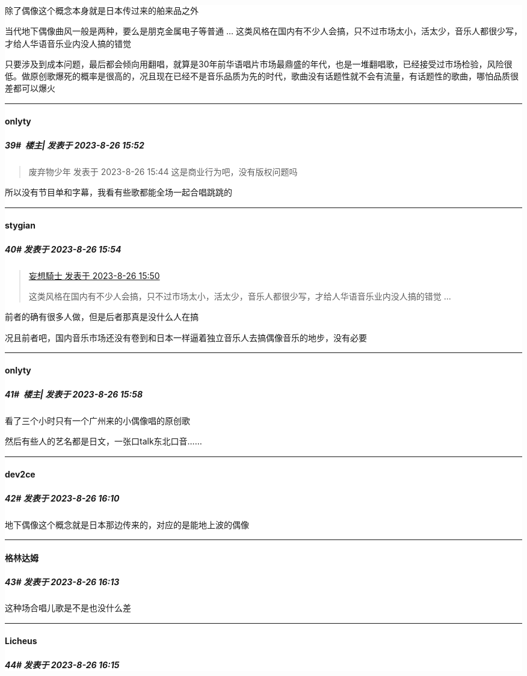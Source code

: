 除了偶像这个概念本身就是日本传过来的舶来品之外

当代地下偶像曲风一般是两种，要么是朋克金属电子等普通 ...</blockquote>
这类风格在国内有不少人会搞，只不过市场太小，活太少，音乐人都很少写，才给人华语音乐业内没人搞的错觉

只要涉及到成本问题，最后都会倾向用翻唱，就算是30年前华语唱片市场最鼎盛的年代，也是一堆翻唱歌，已经接受过市场检验，风险很低。做原创歌爆死的概率是很高的，况且现在已经不是音乐品质为先的时代，歌曲没有话题性就不会有流量，有话题性的歌曲，哪怕品质很差都可以爆火

*****

####  onlyty  
##### 39#         楼主| 发表于 2023-8-26 15:52

<blockquote>废弃物少年 发表于 2023-8-26 15:44
这是商业行为吧，没有版权问题吗</blockquote>
所以没有节目单和字幕，我看有些歌都能全场一起合唱跳跳的

*****

####  stygian  
##### 40#       发表于 2023-8-26 15:54

<blockquote><a href="httphttps://bbs.saraba1st.com/2b/forum.php?mod=redirect&amp;goto=findpost&amp;pid=62173376&amp;ptid=2150012" target="_blank">妄想騎士 发表于 2023-8-26 15:50</a>

这类风格在国内有不少人会搞，只不过市场太小，活太少，音乐人都很少写，才给人华语音乐业内没人搞的错觉 ...</blockquote>
前者的确有很多人做，但是后者那真是没什么人在搞

况且前者吧，国内音乐市场还没有卷到和日本一样逼着独立音乐人去搞偶像音乐的地步，没有必要

*****

####  onlyty  
##### 41#         楼主| 发表于 2023-8-26 15:58

看了三个小时只有一个广州来的小偶像唱的原创歌

然后有些人的艺名都是日文，一张口talk东北口音……

*****

####  dev2ce  
##### 42#       发表于 2023-8-26 16:10

地下偶像这个概念就是日本那边传来的，对应的是能地上波的偶像

*****

####  格林达姆  
##### 43#       发表于 2023-8-26 16:13

这种场合唱儿歌是不是也没什么差

*****

####  Licheus  
##### 44#       发表于 2023-8-26 16:15
